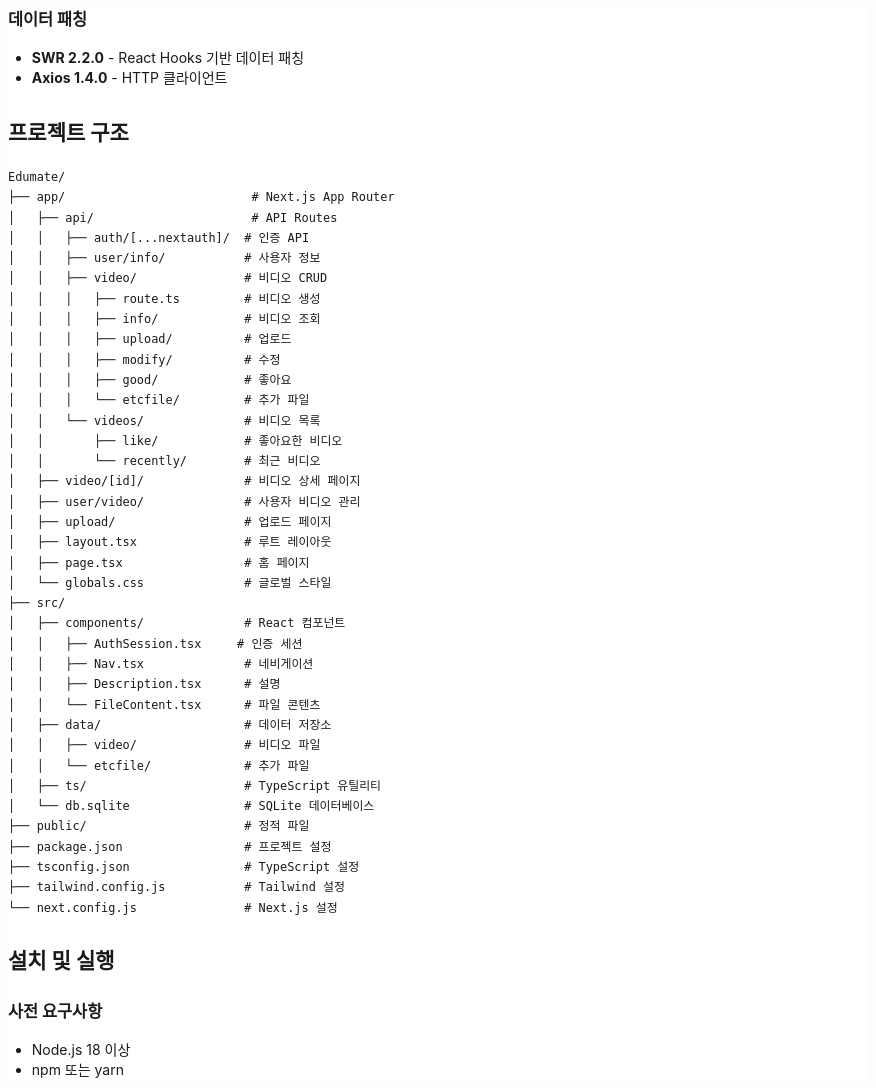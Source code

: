 ### 데이터 패칭
- **SWR 2.2.0** - React Hooks 기반 데이터 패칭
- **Axios 1.4.0** - HTTP 클라이언트

## 프로젝트 구조

```
Edumate/
├── app/                          # Next.js App Router
│   ├── api/                      # API Routes
│   │   ├── auth/[...nextauth]/  # 인증 API
│   │   ├── user/info/           # 사용자 정보
│   │   ├── video/               # 비디오 CRUD
│   │   │   ├── route.ts         # 비디오 생성
│   │   │   ├── info/            # 비디오 조회
│   │   │   ├── upload/          # 업로드
│   │   │   ├── modify/          # 수정
│   │   │   ├── good/            # 좋아요
│   │   │   └── etcfile/         # 추가 파일
│   │   └── videos/              # 비디오 목록
│   │       ├── like/            # 좋아요한 비디오
│   │       └── recently/        # 최근 비디오
│   ├── video/[id]/              # 비디오 상세 페이지
│   ├── user/video/              # 사용자 비디오 관리
│   ├── upload/                  # 업로드 페이지
│   ├── layout.tsx               # 루트 레이아웃
│   ├── page.tsx                 # 홈 페이지
│   └── globals.css              # 글로벌 스타일
├── src/
│   ├── components/              # React 컴포넌트
│   │   ├── AuthSession.tsx     # 인증 세션
│   │   ├── Nav.tsx              # 네비게이션
│   │   ├── Description.tsx      # 설명
│   │   └── FileContent.tsx      # 파일 콘텐츠
│   ├── data/                    # 데이터 저장소
│   │   ├── video/               # 비디오 파일
│   │   └── etcfile/             # 추가 파일
│   ├── ts/                      # TypeScript 유틸리티
│   └── db.sqlite                # SQLite 데이터베이스
├── public/                      # 정적 파일
├── package.json                 # 프로젝트 설정
├── tsconfig.json                # TypeScript 설정
├── tailwind.config.js           # Tailwind 설정
└── next.config.js               # Next.js 설정
```

## 설치 및 실행

### 사전 요구사항
- Node.js 18 이상
- npm 또는 yarn
